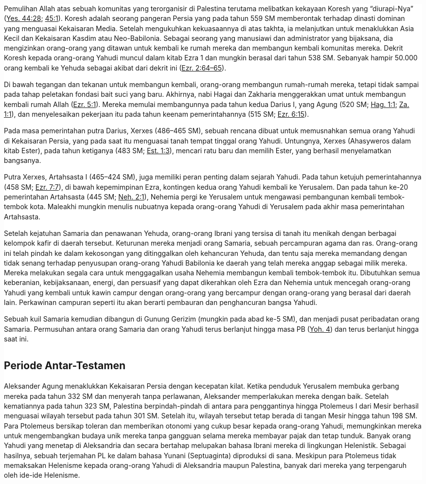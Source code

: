 Pemulihan Allah atas sebuah komunitas yang terorganisir di Palestina terutama melibatkan kekayaan Koresh yang “diurapi\-Nya” ([Yes. 44:28](https://ref.ly/Isa44:28); [45:1](https://ref.ly/Isa45:1)). Koresh adalah seorang pangeran Persia yang pada tahun 559 SM memberontak terhadap dinasti dominan yang menguasai Kekaisaran Media. Setelah mengukuhkan kekuasaannya di atas takhta, ia melanjutkan untuk menaklukkan Asia Kecil dan Kekaisaran Kasdim atau Neo\-Babilonia. Sebagai seorang yang manusiawi dan administrator yang bijaksana, dia mengizinkan orang\-orang yang ditawan untuk kembali ke rumah mereka dan membangun kembali komunitas mereka. Dekrit Koresh kepada orang\-orang Yahudi muncul dalam kitab Ezra 1 dan mungkin berasal dari tahun 538 SM. Sebanyak hampir 50\.000 orang kembali ke Yehuda sebagai akibat dari dekrit ini ([Ezr. 2:64–65](https://ref.ly/Ezra2:64-Ezra2:65)).

Di bawah tegangan dan tekanan untuk membangun kembali, orang\-orang membangun rumah\-rumah mereka, tetapi tidak sampai pada tahap peletakan fondasi bait suci yang baru. Akhirnya, nabi Hagai dan Zakharia menggerakkan umat untuk membangun kembali rumah Allah ([Ezr. 5:1](https://ref.ly/Ezra5:1)). Mereka memulai membangunnya pada tahun kedua Darius I, yang Agung (520 SM; [Hag. 1:1](https://ref.ly/Hag1:1); [Za. 1:1](https://ref.ly/Zech1:1)), dan menyelesaikan pekerjaan itu pada tahun keenam pemerintahannya (515 SM; [Ezr. 6:15](https://ref.ly/Ezra6:15)).

Pada masa pemerintahan putra Darius, Xerxes (486–465 SM), sebuah rencana dibuat untuk memusnahkan semua orang Yahudi di Kekaisaran Persia, yang pada saat itu menguasai tanah tempat tinggal orang Yahudi. Untungnya, Xerxes (Ahasyweros dalam kitab Ester), pada tahun ketiganya (483 SM; [Est. 1:3](https://ref.ly/Esth1:3)), mencari ratu baru dan memilih Ester, yang berhasil menyelamatkan bangsanya.

Putra Xerxes, Artahsasta I (465–424 SM), juga memiliki peran penting dalam sejarah Yahudi. Pada tahun ketujuh pemerintahannya (458 SM; [Ezr. 7:7](https://ref.ly/Ezra7:7)), di bawah kepemimpinan Ezra, kontingen kedua orang Yahudi kembali ke Yerusalem. Dan pada tahun ke\-20 pemerintahan Artahsasta (445 SM; [Neh. 2:1](https://ref.ly/Neh2:1)), Nehemia pergi ke Yerusalem untuk mengawasi pembangunan kembali tembok\-tembok kota. Maleakhi mungkin menulis nubuatnya kepada orang\-orang Yahudi di Yerusalem pada akhir masa pemerintahan Artahsasta.

Setelah kejatuhan Samaria dan penawanan Yehuda, orang\-orang Ibrani yang tersisa di tanah itu menikah dengan berbagai kelompok kafir di daerah tersebut. Keturunan mereka menjadi orang Samaria, sebuah percampuran agama dan ras. Orang\-orang ini telah pindah ke dalam kekosongan yang ditinggalkan oleh kehancuran Yehuda, dan tentu saja mereka memandang dengan tidak senang terhadap penyusupan orang\-orang Yahudi Babilonia ke daerah yang telah mereka anggap sebagai milik mereka. Mereka melakukan segala cara untuk menggagalkan usaha Nehemia membangun kembali tembok\-tembok itu. Dibutuhkan semua keberanian, kebijaksanaan, energi, dan persuasif yang dapat dikerahkan oleh Ezra dan Nehemia untuk mencegah orang\-orang Yahudi yang kembali untuk kawin campur dengan orang\-orang yang bercampur dengan orang\-orang yang berasal dari daerah lain. Perkawinan campuran seperti itu akan berarti pembauran dan penghancuran bangsa Yahudi.

Sebuah kuil Samaria kemudian dibangun di Gunung Gerizim (mungkin pada abad ke\-5 SM), dan menjadi pusat peribadatan orang Samaria. Permusuhan antara orang Samaria dan orang Yahudi terus berlanjut hingga masa PB ([Yoh. 4](https://ref.ly/John4:1-John4:54)) dan terus berlanjut hingga saat ini.

Periode Antar\-Testamen
-----------------------

Aleksander Agung menaklukkan Kekaisaran Persia dengan kecepatan kilat. Ketika penduduk Yerusalem membuka gerbang mereka pada tahun 332 SM dan menyerah tanpa perlawanan, Aleksander memperlakukan mereka dengan baik. Setelah kematiannya pada tahun 323 SM, Palestina berpindah\-pindah di antara para penggantinya hingga Ptolemeus I dari Mesir berhasil menguasai wilayah tersebut pada tahun 301 SM. Setelah itu, wilayah tersebut tetap berada di tangan Mesir hingga tahun 198 SM. Para Ptolemeus bersikap toleran dan memberikan otonomi yang cukup besar kepada orang\-orang Yahudi, memungkinkan mereka untuk mengembangkan budaya unik mereka tanpa gangguan selama mereka membayar pajak dan tetap tunduk. Banyak orang Yahudi yang menetap di Aleksandria dan secara bertahap melupakan bahasa Ibrani mereka di lingkungan Helenistik. Sebagai hasilnya, sebuah terjemahan PL ke dalam bahasa Yunani (Septuaginta) diproduksi di sana. Meskipun para Ptolemeus tidak memaksakan Helenisme kepada orang\-orang Yahudi di Aleksandria maupun Palestina, banyak dari mereka yang terpengaruh oleh ide\-ide Helenisme.
